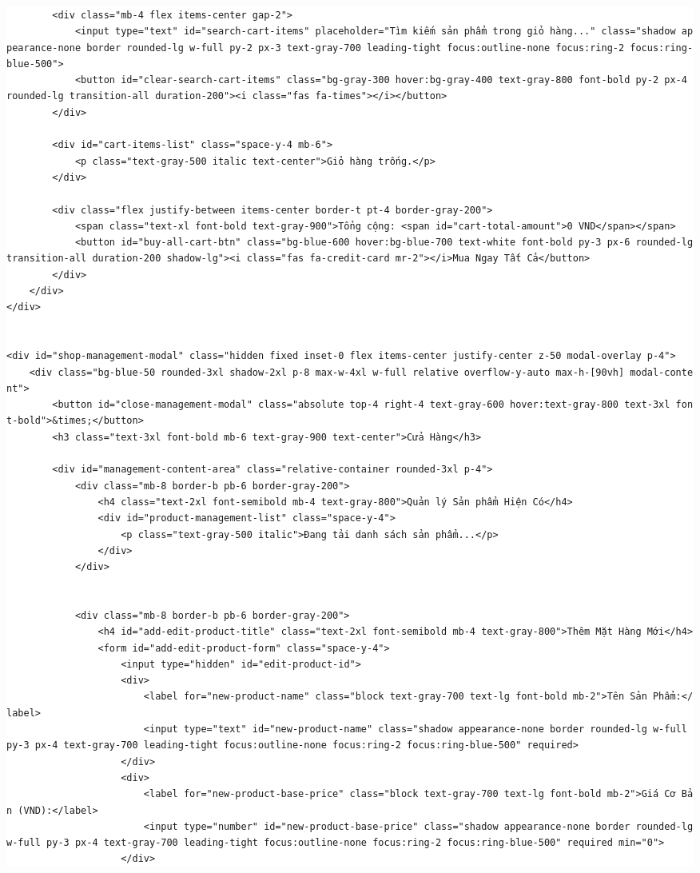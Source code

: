             <div class="mb-4 flex items-center gap-2">
                <input type="text" id="search-cart-items" placeholder="Tìm kiếm sản phẩm trong giỏ hàng..." class="shadow appearance-none border rounded-lg w-full py-2 px-3 text-gray-700 leading-tight focus:outline-none focus:ring-2 focus:ring-blue-500">
                <button id="clear-search-cart-items" class="bg-gray-300 hover:bg-gray-400 text-gray-800 font-bold py-2 px-4 rounded-lg transition-all duration-200"><i class="fas fa-times"></i></button>
            </div>
            
            <div id="cart-items-list" class="space-y-4 mb-6">
                <p class="text-gray-500 italic text-center">Giỏ hàng trống.</p>
            </div>

            <div class="flex justify-between items-center border-t pt-4 border-gray-200">
                <span class="text-xl font-bold text-gray-900">Tổng cộng: <span id="cart-total-amount">0 VND</span></span>
                <button id="buy-all-cart-btn" class="bg-blue-600 hover:bg-blue-700 text-white font-bold py-3 px-6 rounded-lg transition-all duration-200 shadow-lg"><i class="fas fa-credit-card mr-2"></i>Mua Ngay Tất Cả</button>
            </div>
        </div>
    </div>


    <div id="shop-management-modal" class="hidden fixed inset-0 flex items-center justify-center z-50 modal-overlay p-4">
        <div class="bg-blue-50 rounded-3xl shadow-2xl p-8 max-w-4xl w-full relative overflow-y-auto max-h-[90vh] modal-content">
            <button id="close-management-modal" class="absolute top-4 right-4 text-gray-600 hover:text-gray-800 text-3xl font-bold">&times;</button>
            <h3 class="text-3xl font-bold mb-6 text-gray-900 text-center">Cửa Hàng</h3>

            <div id="management-content-area" class="relative-container rounded-3xl p-4">
                <div class="mb-8 border-b pb-6 border-gray-200">
                    <h4 class="text-2xl font-semibold mb-4 text-gray-800">Quản lý Sản phẩm Hiện Có</h4>
                    <div id="product-management-list" class="space-y-4">
                        <p class="text-gray-500 italic">Đang tải danh sách sản phẩm...</p>
                    </div>
                </div>


                <div class="mb-8 border-b pb-6 border-gray-200">
                    <h4 id="add-edit-product-title" class="text-2xl font-semibold mb-4 text-gray-800">Thêm Mặt Hàng Mới</h4>
                    <form id="add-edit-product-form" class="space-y-4">
                        <input type="hidden" id="edit-product-id">
                        <div>
                            <label for="new-product-name" class="block text-gray-700 text-lg font-bold mb-2">Tên Sản Phẩm:</label>
                            <input type="text" id="new-product-name" class="shadow appearance-none border rounded-lg w-full py-3 px-4 text-gray-700 leading-tight focus:outline-none focus:ring-2 focus:ring-blue-500" required>
                        </div>
                        <div>
                            <label for="new-product-base-price" class="block text-gray-700 text-lg font-bold mb-2">Giá Cơ Bản (VND):</label>
                            <input type="number" id="new-product-base-price" class="shadow appearance-none border rounded-lg w-full py-3 px-4 text-gray-700 leading-tight focus:outline-none focus:ring-2 focus:ring-blue-500" required min="0">
                        </div>
                        